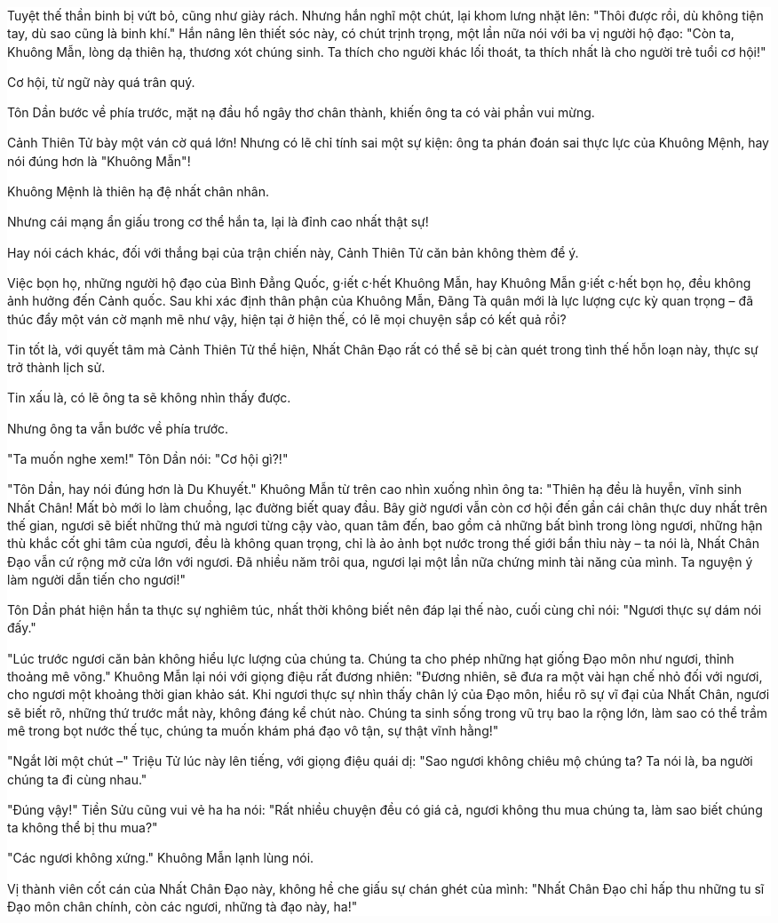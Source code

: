 Tuyệt thế thần binh bị vứt bỏ, cũng như giày rách. Nhưng hắn nghĩ một chút, lại khom lưng nhặt lên: "Thôi được rồi, dù không tiện tay, dù sao cũng là binh khí." Hắn nâng lên thiết sóc này, có chút trịnh trọng, một lần nữa nói với ba vị người hộ đạo: "Còn ta, Khuông Mẫn, lòng dạ thiên hạ, thương xót chúng sinh. Ta thích cho người khác lối thoát, ta thích nhất là cho người trẻ tuổi cơ hội!"

Cơ hội, từ ngữ này quá trân quý.

Tôn Dần bước về phía trước, mặt nạ đầu hổ ngây thơ chân thành, khiến ông ta có vài phần vui mừng.

Cảnh Thiên Tử bày một ván cờ quá lớn! Nhưng có lẽ chỉ tính sai một sự kiện: ông ta phán đoán sai thực lực của Khuông Mệnh, hay nói đúng hơn là "Khuông Mẫn"!

Khuông Mệnh là thiên hạ đệ nhất chân nhân.

Nhưng cái mạng ẩn giấu trong cơ thể hắn ta, lại là đỉnh cao nhất thật sự!

Hay nói cách khác, đối với thắng bại của trận chiến này, Cảnh Thiên Tử căn bản không thèm để ý.

Việc bọn họ, những người hộ đạo của Bình Đẳng Quốc, g·iết c·hết Khuông Mẫn, hay Khuông Mẫn g·iết c·hết bọn họ, đều không ảnh hưởng đến Cảnh quốc. Sau khi xác định thân phận của Khuông Mẫn, Đãng Tà quân mới là lực lượng cực kỳ quan trọng – đã thúc đẩy một ván cờ mạnh mẽ như vậy, hiện tại ở hiện thế, có lẽ mọi chuyện sắp có kết quả rồi?

Tin tốt là, với quyết tâm mà Cảnh Thiên Tử thể hiện, Nhất Chân Đạo rất có thể sẽ bị càn quét trong tình thế hỗn loạn này, thực sự trở thành lịch sử.

Tin xấu là, có lẽ ông ta sẽ không nhìn thấy được.

Nhưng ông ta vẫn bước về phía trước.

"Ta muốn nghe xem!" Tôn Dần nói: "Cơ hội gì?!"

"Tôn Dần, hay nói đúng hơn là Du Khuyết." Khuông Mẫn từ trên cao nhìn xuống nhìn ông ta: "Thiên hạ đều là huyễn, vĩnh sinh Nhất Chân! Mất bò mới lo làm chuồng, lạc đường biết quay đầu. Bây giờ ngươi vẫn còn cơ hội đến gần cái chân thực duy nhất trên thế gian, ngươi sẽ biết những thứ mà ngươi từng cậy vào, quan tâm đến, bao gồm cả những bất bình trong lòng ngươi, những hận thù khắc cốt ghi tâm của ngươi, đều là không quan trọng, chỉ là ảo ảnh bọt nước trong thế giới bẩn thỉu này – ta nói là, Nhất Chân Đạo vẫn cứ rộng mở cửa lớn với ngươi. Đã nhiều năm trôi qua, ngươi lại một lần nữa chứng minh tài năng của mình. Ta nguyện ý làm người dẫn tiến cho ngươi!"

Tôn Dần phát hiện hắn ta thực sự nghiêm túc, nhất thời không biết nên đáp lại thế nào, cuối cùng chỉ nói: "Ngươi thực sự dám nói đấy."

"Lúc trước ngươi căn bản không hiểu lực lượng của chúng ta. Chúng ta cho phép những hạt giống Đạo môn như ngươi, thỉnh thoảng mê võng." Khuông Mẫn lại nói với giọng điệu rất đương nhiên: "Đương nhiên, sẽ đưa ra một vài hạn chế nhỏ đối với ngươi, cho ngươi một khoảng thời gian khảo sát. Khi ngươi thực sự nhìn thấy chân lý của Đạo môn, hiểu rõ sự vĩ đại của Nhất Chân, ngươi sẽ biết rõ, những thứ trước mắt này, không đáng kể chút nào. Chúng ta sinh sống trong vũ trụ bao la rộng lớn, làm sao có thể trầm mê trong bọt nước thế tục, chúng ta muốn khám phá đạo vô tận, sự thật vĩnh hằng!"

"Ngắt lời một chút –" Triệu Tử lúc này lên tiếng, với giọng điệu quái dị: "Sao ngươi không chiêu mộ chúng ta? Ta nói là, ba người chúng ta đi cùng nhau."

"Đúng vậy!" Tiền Sửu cũng vui vẻ ha ha nói: "Rất nhiều chuyện đều có giá cả, ngươi không thu mua chúng ta, làm sao biết chúng ta không thể bị thu mua?"

"Các ngươi không xứng." Khuông Mẫn lạnh lùng nói.

Vị thành viên cốt cán của Nhất Chân Đạo này, không hề che giấu sự chán ghét của mình: "Nhất Chân Đạo chỉ hấp thu những tu sĩ Đạo môn chân chính, còn các ngươi, những tà đạo này, ha!"
